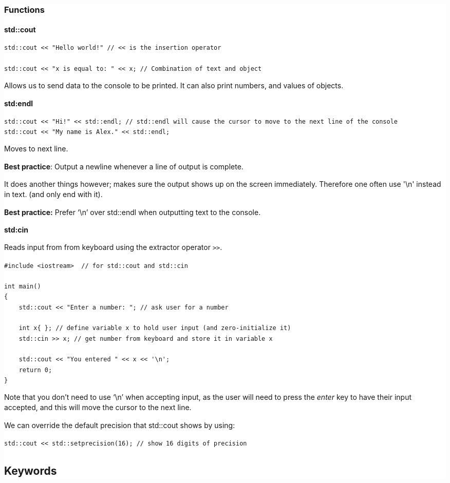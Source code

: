 ### Functions

**std::cout**

```
std::cout << "Hello world!" // << is the insertion operator

std::cout << "x is equal to: " << x; // Combination of text and object
```

Allows us to send data to the console to be printed. It can also print numbers, and values of objects. 

**std:endl** 

```
std::cout << "Hi!" << std::endl; // std::endl will cause the cursor to move to the next line of the console
std::cout << "My name is Alex." << std::endl;
```

Moves to next line. 

**Best practice**: Output a newline whenever a line of output is complete.

It does another things however; makes sure the output shows up on the screen immediately. Therefore one often use '\n' instead in text. (and only end with it). 

**Best practice:** Prefer ‘\n’ over std::endl when outputting text to the console.

**std:cin** 

Reads input from from keyboard using the extractor operator `>>`. 

```
#include <iostream>  // for std::cout and std::cin

int main()
{
    std::cout << "Enter a number: "; // ask user for a number

    int x{ }; // define variable x to hold user input (and zero-initialize it)
    std::cin >> x; // get number from keyboard and store it in variable x

    std::cout << "You entered " << x << '\n';
    return 0;
}
```

Note that you don’t need to use ‘\n’ when accepting input, as the user will need to press the *enter* key to have their input accepted, and this will move the cursor to the next line. 

We can override the default precision that std::cout shows by using: 

```
std::cout << std::setprecision(16); // show 16 digits of precision
```

## Keywords
